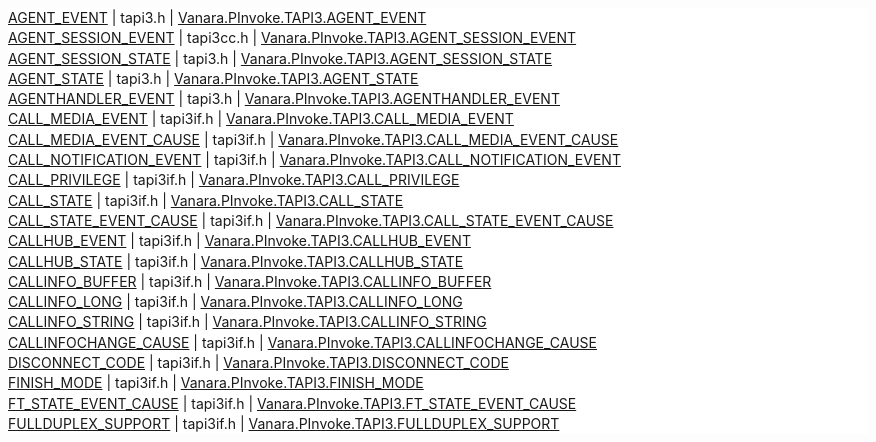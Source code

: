 [AGENT_EVENT](https://www.google.com/search?num=5&q=AGENT_EVENT+site%3Alearn.microsoft.com) | tapi3.h | [Vanara.PInvoke.TAPI3.AGENT_EVENT](https://github.com/dahall/Vanara/search?l=C%23&q=AGENT_EVENT)  
[AGENT_SESSION_EVENT](https://www.google.com/search?num=5&q=AGENT_SESSION_EVENT+site%3Alearn.microsoft.com) | tapi3cc.h | [Vanara.PInvoke.TAPI3.AGENT_SESSION_EVENT](https://github.com/dahall/Vanara/search?l=C%23&q=AGENT_SESSION_EVENT)  
[AGENT_SESSION_STATE](https://www.google.com/search?num=5&q=AGENT_SESSION_STATE+site%3Alearn.microsoft.com) | tapi3.h | [Vanara.PInvoke.TAPI3.AGENT_SESSION_STATE](https://github.com/dahall/Vanara/search?l=C%23&q=AGENT_SESSION_STATE)  
[AGENT_STATE](https://www.google.com/search?num=5&q=AGENT_STATE+site%3Alearn.microsoft.com) | tapi3.h | [Vanara.PInvoke.TAPI3.AGENT_STATE](https://github.com/dahall/Vanara/search?l=C%23&q=AGENT_STATE)  
[AGENTHANDLER_EVENT](https://www.google.com/search?num=5&q=AGENTHANDLER_EVENT+site%3Alearn.microsoft.com) | tapi3.h | [Vanara.PInvoke.TAPI3.AGENTHANDLER_EVENT](https://github.com/dahall/Vanara/search?l=C%23&q=AGENTHANDLER_EVENT)  
[CALL_MEDIA_EVENT](https://www.google.com/search?num=5&q=CALL_MEDIA_EVENT+site%3Alearn.microsoft.com) | tapi3if.h | [Vanara.PInvoke.TAPI3.CALL_MEDIA_EVENT](https://github.com/dahall/Vanara/search?l=C%23&q=CALL_MEDIA_EVENT)  
[CALL_MEDIA_EVENT_CAUSE](https://www.google.com/search?num=5&q=CALL_MEDIA_EVENT_CAUSE+site%3Alearn.microsoft.com) | tapi3if.h | [Vanara.PInvoke.TAPI3.CALL_MEDIA_EVENT_CAUSE](https://github.com/dahall/Vanara/search?l=C%23&q=CALL_MEDIA_EVENT_CAUSE)  
[CALL_NOTIFICATION_EVENT](https://www.google.com/search?num=5&q=CALL_NOTIFICATION_EVENT+site%3Alearn.microsoft.com) | tapi3if.h | [Vanara.PInvoke.TAPI3.CALL_NOTIFICATION_EVENT](https://github.com/dahall/Vanara/search?l=C%23&q=CALL_NOTIFICATION_EVENT)  
[CALL_PRIVILEGE](https://www.google.com/search?num=5&q=CALL_PRIVILEGE+site%3Alearn.microsoft.com) | tapi3if.h | [Vanara.PInvoke.TAPI3.CALL_PRIVILEGE](https://github.com/dahall/Vanara/search?l=C%23&q=CALL_PRIVILEGE)  
[CALL_STATE](https://www.google.com/search?num=5&q=CALL_STATE+site%3Alearn.microsoft.com) | tapi3if.h | [Vanara.PInvoke.TAPI3.CALL_STATE](https://github.com/dahall/Vanara/search?l=C%23&q=CALL_STATE)  
[CALL_STATE_EVENT_CAUSE](https://www.google.com/search?num=5&q=CALL_STATE_EVENT_CAUSE+site%3Alearn.microsoft.com) | tapi3if.h | [Vanara.PInvoke.TAPI3.CALL_STATE_EVENT_CAUSE](https://github.com/dahall/Vanara/search?l=C%23&q=CALL_STATE_EVENT_CAUSE)  
[CALLHUB_EVENT](https://www.google.com/search?num=5&q=CALLHUB_EVENT+site%3Alearn.microsoft.com) | tapi3if.h | [Vanara.PInvoke.TAPI3.CALLHUB_EVENT](https://github.com/dahall/Vanara/search?l=C%23&q=CALLHUB_EVENT)  
[CALLHUB_STATE](https://www.google.com/search?num=5&q=CALLHUB_STATE+site%3Alearn.microsoft.com) | tapi3if.h | [Vanara.PInvoke.TAPI3.CALLHUB_STATE](https://github.com/dahall/Vanara/search?l=C%23&q=CALLHUB_STATE)  
[CALLINFO_BUFFER](https://www.google.com/search?num=5&q=CALLINFO_BUFFER+site%3Alearn.microsoft.com) | tapi3if.h | [Vanara.PInvoke.TAPI3.CALLINFO_BUFFER](https://github.com/dahall/Vanara/search?l=C%23&q=CALLINFO_BUFFER)  
[CALLINFO_LONG](https://www.google.com/search?num=5&q=CALLINFO_LONG+site%3Alearn.microsoft.com) | tapi3if.h | [Vanara.PInvoke.TAPI3.CALLINFO_LONG](https://github.com/dahall/Vanara/search?l=C%23&q=CALLINFO_LONG)  
[CALLINFO_STRING](https://www.google.com/search?num=5&q=CALLINFO_STRING+site%3Alearn.microsoft.com) | tapi3if.h | [Vanara.PInvoke.TAPI3.CALLINFO_STRING](https://github.com/dahall/Vanara/search?l=C%23&q=CALLINFO_STRING)  
[CALLINFOCHANGE_CAUSE](https://www.google.com/search?num=5&q=CALLINFOCHANGE_CAUSE+site%3Alearn.microsoft.com) | tapi3if.h | [Vanara.PInvoke.TAPI3.CALLINFOCHANGE_CAUSE](https://github.com/dahall/Vanara/search?l=C%23&q=CALLINFOCHANGE_CAUSE)  
[DISCONNECT_CODE](https://www.google.com/search?num=5&q=DISCONNECT_CODE+site%3Alearn.microsoft.com) | tapi3if.h | [Vanara.PInvoke.TAPI3.DISCONNECT_CODE](https://github.com/dahall/Vanara/search?l=C%23&q=DISCONNECT_CODE)  
[FINISH_MODE](https://www.google.com/search?num=5&q=FINISH_MODE+site%3Alearn.microsoft.com) | tapi3if.h | [Vanara.PInvoke.TAPI3.FINISH_MODE](https://github.com/dahall/Vanara/search?l=C%23&q=FINISH_MODE)  
[FT_STATE_EVENT_CAUSE](https://www.google.com/search?num=5&q=FT_STATE_EVENT_CAUSE+site%3Alearn.microsoft.com) | tapi3if.h | [Vanara.PInvoke.TAPI3.FT_STATE_EVENT_CAUSE](https://github.com/dahall/Vanara/search?l=C%23&q=FT_STATE_EVENT_CAUSE)  
[FULLDUPLEX_SUPPORT](https://www.google.com/search?num=5&q=FULLDUPLEX_SUPPORT+site%3Alearn.microsoft.com) | tapi3if.h | [Vanara.PInvoke.TAPI3.FULLDUPLEX_SUPPORT](https://github.com/dahall/Vanara/search?l=C%23&q=FULLDUPLEX_SUPPORT)  